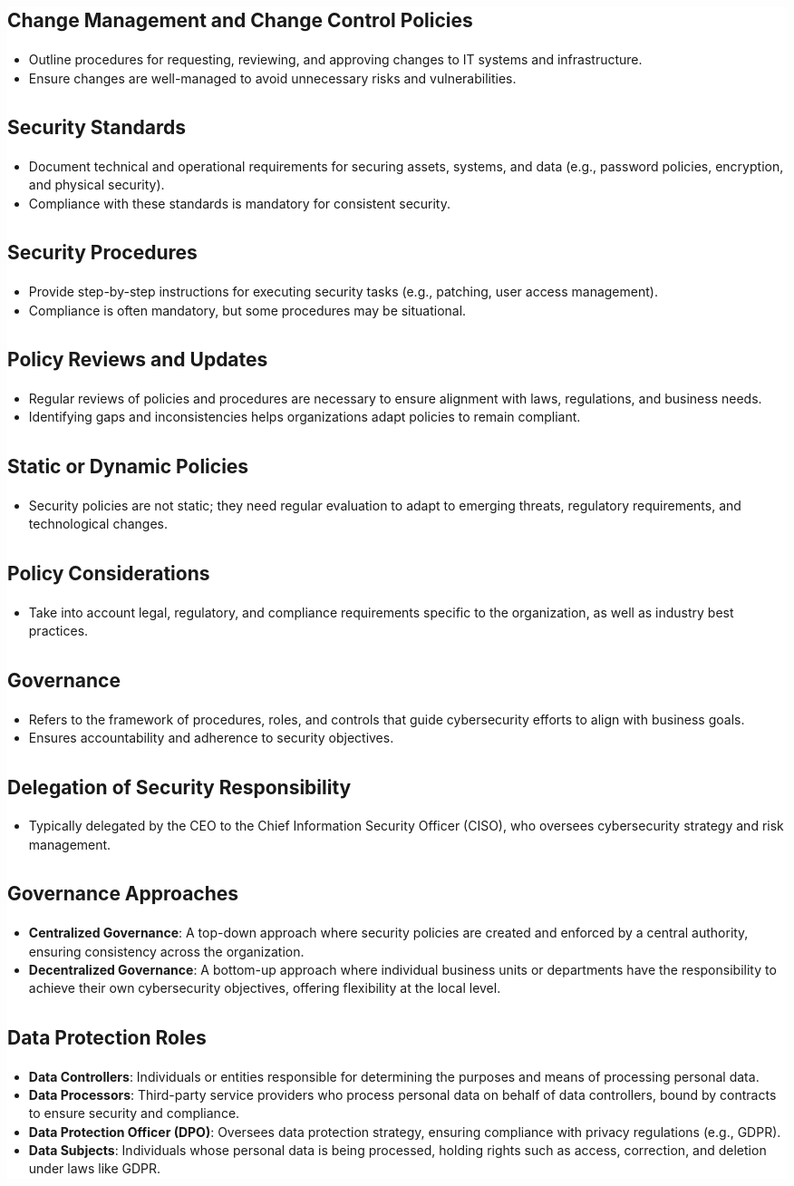 ## Change Management and Change Control Policies
- Outline procedures for requesting, reviewing, and approving changes to IT systems and infrastructure.
- Ensure changes are well-managed to avoid unnecessary risks and vulnerabilities.

## Security Standards
- Document technical and operational requirements for securing assets, systems, and data (e.g., password policies, encryption, and physical security).
- Compliance with these standards is mandatory for consistent security.

## Security Procedures
- Provide step-by-step instructions for executing security tasks (e.g., patching, user access management).
- Compliance is often mandatory, but some procedures may be situational.

## Policy Reviews and Updates
- Regular reviews of policies and procedures are necessary to ensure alignment with laws, regulations, and business needs.
- Identifying gaps and inconsistencies helps organizations adapt policies to remain compliant.

## Static or Dynamic Policies
- Security policies are not static; they need regular evaluation to adapt to emerging threats, regulatory requirements, and technological changes.

## Policy Considerations
- Take into account legal, regulatory, and compliance requirements specific to the organization, as well as industry best practices.

## Governance
- Refers to the framework of procedures, roles, and controls that guide cybersecurity efforts to align with business goals.
- Ensures accountability and adherence to security objectives.

## Delegation of Security Responsibility
- Typically delegated by the CEO to the Chief Information Security Officer (CISO), who oversees cybersecurity strategy and risk management.

## Governance Approaches
- **Centralized Governance**: A top-down approach where security policies are created and enforced by a central authority, ensuring consistency across the organization.
- **Decentralized Governance**: A bottom-up approach where individual business units or departments have the responsibility to achieve their own cybersecurity objectives, offering flexibility at the local level.

## Data Protection Roles
- **Data Controllers**: Individuals or entities responsible for determining the purposes and means of processing personal data.
- **Data Processors**: Third-party service providers who process personal data on behalf of data controllers, bound by contracts to ensure security and compliance.
- **Data Protection Officer (DPO)**: Oversees data protection strategy, ensuring compliance with privacy regulations (e.g., GDPR).
- **Data Subjects**: Individuals whose personal data is being processed, holding rights such as access, correction, and deletion under laws like GDPR.
